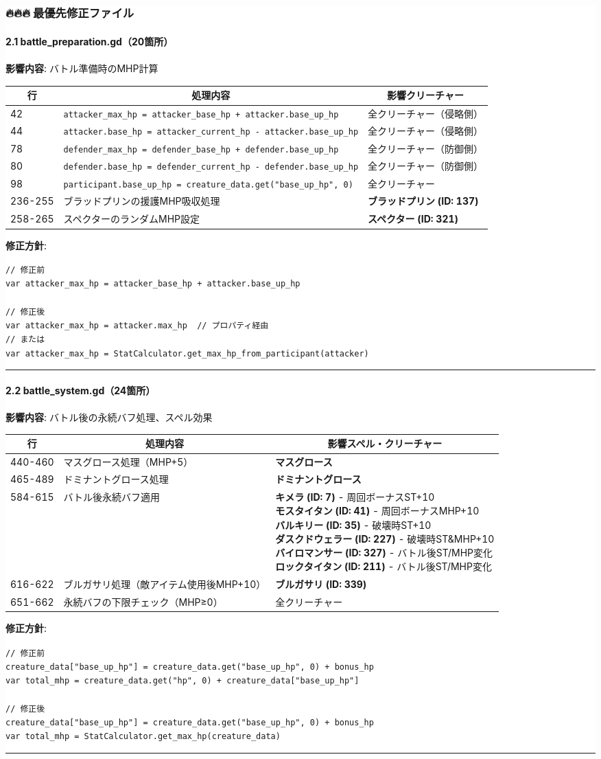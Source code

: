 ### 🔥🔥🔥 最優先修正ファイル

#### 2.1 battle_preparation.gd（20箇所）

**影響内容**: バトル準備時のMHP計算

| 行 | 処理内容 | 影響クリーチャー |
|----|---------|----------------|
| 42 | `attacker_max_hp = attacker_base_hp + attacker.base_up_hp` | 全クリーチャー（侵略側） |
| 44 | `attacker.base_hp = attacker_current_hp - attacker.base_up_hp` | 全クリーチャー（侵略側） |
| 78 | `defender_max_hp = defender_base_hp + defender.base_up_hp` | 全クリーチャー（防御側） |
| 80 | `defender.base_hp = defender_current_hp - defender.base_up_hp` | 全クリーチャー（防御側） |
| 98 | `participant.base_up_hp = creature_data.get("base_up_hp", 0)` | 全クリーチャー |
| 236-255 | ブラッドプリンの援護MHP吸収処理 | **ブラッドプリン (ID: 137)** |
| 258-265 | スペクターのランダムMHP設定 | **スペクター (ID: 321)** |

**修正方針**:
```gdscript
// 修正前
var attacker_max_hp = attacker_base_hp + attacker.base_up_hp

// 修正後
var attacker_max_hp = attacker.max_hp  // プロパティ経由
// または
var attacker_max_hp = StatCalculator.get_max_hp_from_participant(attacker)
```

---

#### 2.2 battle_system.gd（24箇所）

**影響内容**: バトル後の永続バフ処理、スペル効果

| 行 | 処理内容 | 影響スペル・クリーチャー |
|----|---------|---------------------|
| 440-460 | マスグロース処理（MHP+5） | **マスグロース** |
| 465-489 | ドミナントグロース処理 | **ドミナントグロース** |
| 584-615 | バトル後永続バフ適用 | **キメラ (ID: 7)** - 周回ボーナスST+10<br>**モスタイタン (ID: 41)** - 周回ボーナスMHP+10<br>**バルキリー (ID: 35)** - 破壊時ST+10<br>**ダスクドウェラー (ID: 227)** - 破壊時ST&MHP+10<br>**バイロマンサー (ID: 327)** - バトル後ST/MHP変化<br>**ロックタイタン (ID: 211)** - バトル後ST/MHP変化 |
| 616-622 | ブルガサリ処理（敵アイテム使用後MHP+10） | **ブルガサリ (ID: 339)** |
| 651-662 | 永続バフの下限チェック（MHP≥0） | 全クリーチャー |

**修正方針**:
```gdscript
// 修正前
creature_data["base_up_hp"] = creature_data.get("base_up_hp", 0) + bonus_hp
var total_mhp = creature_data.get("hp", 0) + creature_data["base_up_hp"]

// 修正後
creature_data["base_up_hp"] = creature_data.get("base_up_hp", 0) + bonus_hp
var total_mhp = StatCalculator.get_max_hp(creature_data)
```

---